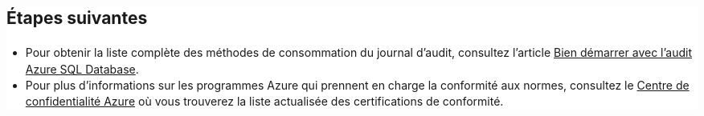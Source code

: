## <a name="next-steps"></a>Étapes suivantes

- Pour obtenir la liste complète des méthodes de consommation du journal d’audit, consultez l’article [Bien démarrer avec l’audit Azure SQL Database](../../azure-sql/database/auditing-overview.md).
- Pour plus d’informations sur les programmes Azure qui prennent en charge la conformité aux normes, consultez le [Centre de confidentialité Azure](https://gallery.technet.microsoft.com/Overview-of-Azure-c1be3942) où vous trouverez la liste actualisée des certifications de conformité.


